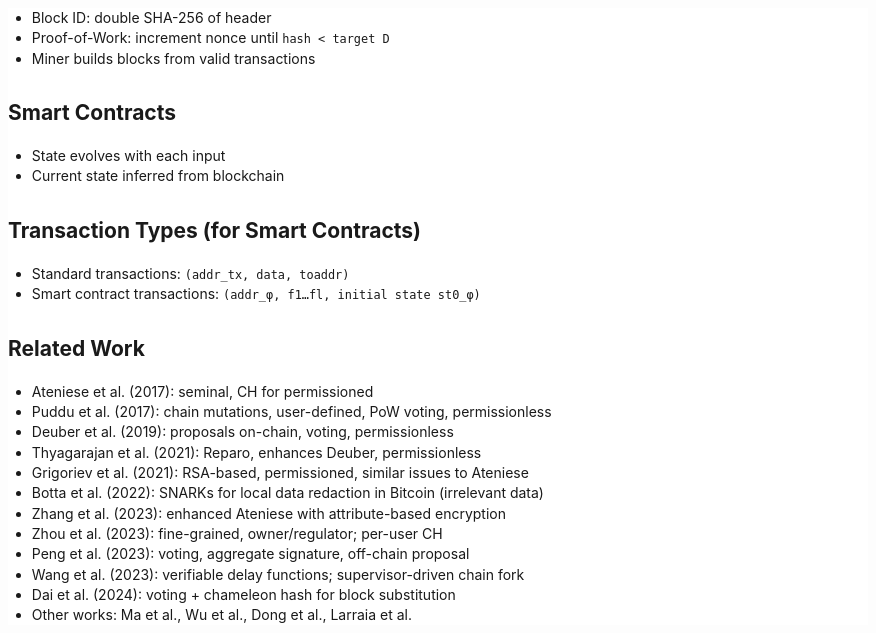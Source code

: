 - Block ID: double SHA-256 of header
- Proof-of-Work: increment nonce until `hash < target D`
- Miner builds blocks from valid transactions

## Smart Contracts

- State evolves with each input
- Current state inferred from blockchain

## Transaction Types (for Smart Contracts)

- Standard transactions: `(addr_tx, data, toaddr)`
- Smart contract transactions: `(addr_φ, f1…fl, initial state st0_φ)`

## Related Work

- Ateniese et al. (2017): seminal, CH for permissioned
- Puddu et al. (2017): chain mutations, user-defined, PoW voting, permissionless
- Deuber et al. (2019): proposals on-chain, voting, permissionless
- Thyagarajan et al. (2021): Reparo, enhances Deuber, permissionless
- Grigoriev et al. (2021): RSA-based, permissioned, similar issues to Ateniese
- Botta et al. (2022): SNARKs for local data redaction in Bitcoin (irrelevant data)
- Zhang et al. (2023): enhanced Ateniese with attribute-based encryption
- Zhou et al. (2023): fine-grained, owner/regulator; per-user CH
- Peng et al. (2023): voting, aggregate signature, off-chain proposal
- Wang et al. (2023): verifiable delay functions; supervisor-driven chain fork
- Dai et al. (2024): voting + chameleon hash for block substitution
- Other works: Ma et al., Wu et al., Dong et al., Larraia et al.
